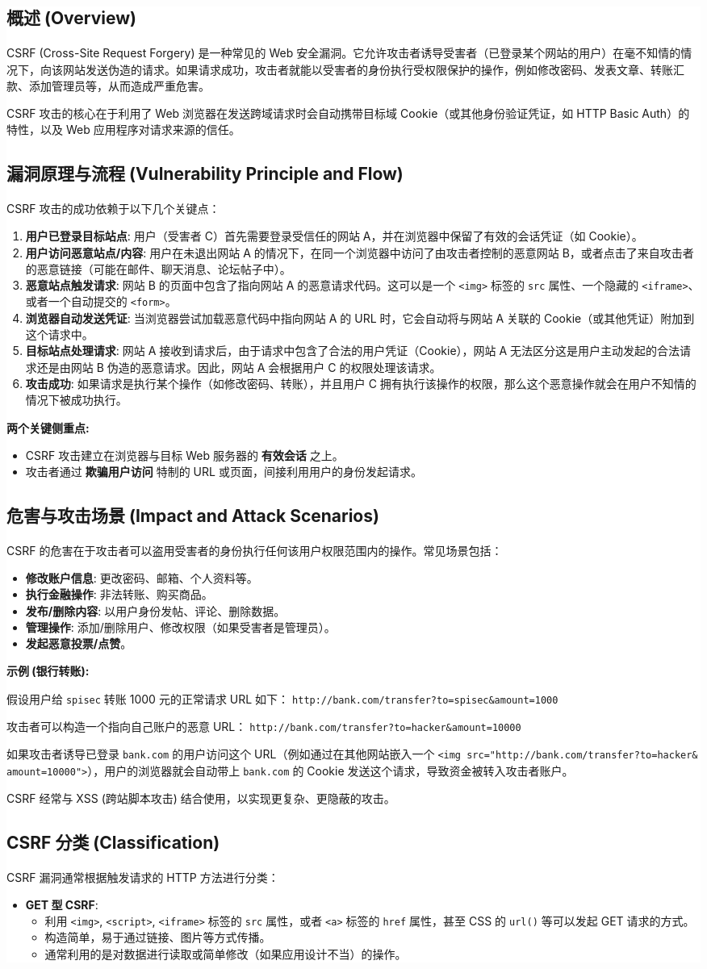 ## 概述 (Overview)

CSRF (Cross-Site Request Forgery) 是一种常见的 Web 安全漏洞。它允许攻击者诱导受害者（已登录某个网站的用户）在毫不知情的情况下，向该网站发送伪造的请求。如果请求成功，攻击者就能以受害者的身份执行受权限保护的操作，例如修改密码、发表文章、转账汇款、添加管理员等，从而造成严重危害。

CSRF 攻击的核心在于利用了 Web 浏览器在发送跨域请求时会自动携带目标域 Cookie（或其他身份验证凭证，如 HTTP Basic Auth）的特性，以及 Web 应用程序对请求来源的信任。

## 漏洞原理与流程 (Vulnerability Principle and Flow)

CSRF 攻击的成功依赖于以下几个关键点：

1.  **用户已登录目标站点**: 用户（受害者 C）首先需要登录受信任的网站 A，并在浏览器中保留了有效的会话凭证（如 Cookie）。
2.  **用户访问恶意站点/内容**: 用户在未退出网站 A 的情况下，在同一个浏览器中访问了由攻击者控制的恶意网站 B，或者点击了来自攻击者的恶意链接（可能在邮件、聊天消息、论坛帖子中）。
3.  **恶意站点触发请求**: 网站 B 的页面中包含了指向网站 A 的恶意请求代码。这可以是一个 `<img>` 标签的 `src` 属性、一个隐藏的 `<iframe>`、或者一个自动提交的 `<form>`。
4.  **浏览器自动发送凭证**: 当浏览器尝试加载恶意代码中指向网站 A 的 URL 时，它会自动将与网站 A 关联的 Cookie（或其他凭证）附加到这个请求中。
5.  **目标站点处理请求**: 网站 A 接收到请求后，由于请求中包含了合法的用户凭证（Cookie），网站 A 无法区分这是用户主动发起的合法请求还是由网站 B 伪造的恶意请求。因此，网站 A 会根据用户 C 的权限处理该请求。
6.  **攻击成功**: 如果请求是执行某个操作（如修改密码、转账），并且用户 C 拥有执行该操作的权限，那么这个恶意操作就会在用户不知情的情况下被成功执行。

**两个关键侧重点:**

*   CSRF 攻击建立在浏览器与目标 Web 服务器的 **有效会话** 之上。
*   攻击者通过 **欺骗用户访问** 特制的 URL 或页面，间接利用用户的身份发起请求。

## 危害与攻击场景 (Impact and Attack Scenarios)

CSRF 的危害在于攻击者可以盗用受害者的身份执行任何该用户权限范围内的操作。常见场景包括：

*   **修改账户信息**: 更改密码、邮箱、个人资料等。
*   **执行金融操作**: 非法转账、购买商品。
*   **发布/删除内容**: 以用户身份发帖、评论、删除数据。
*   **管理操作**: 添加/删除用户、修改权限（如果受害者是管理员）。
*   **发起恶意投票/点赞**。

**示例 (银行转账):**

假设用户给 `spisec` 转账 1000 元的正常请求 URL 如下：
`http://bank.com/transfer?to=spisec&amount=1000`

攻击者可以构造一个指向自己账户的恶意 URL：
`http://bank.com/transfer?to=hacker&amount=10000`

如果攻击者诱导已登录 `bank.com` 的用户访问这个 URL（例如通过在其他网站嵌入一个 `<img src="http://bank.com/transfer?to=hacker&amount=10000">`），用户的浏览器就会自动带上 `bank.com` 的 Cookie 发送这个请求，导致资金被转入攻击者账户。

CSRF 经常与 XSS (跨站脚本攻击) 结合使用，以实现更复杂、更隐蔽的攻击。

## CSRF 分类 (Classification)

CSRF 漏洞通常根据触发请求的 HTTP 方法进行分类：

*   **GET 型 CSRF**:
    *   利用 `<img>`, `<script>`, `<iframe>` 标签的 `src` 属性，或者 `<a>` 标签的 `href` 属性，甚至 CSS 的 `url()` 等可以发起 GET 请求的方式。
    *   构造简单，易于通过链接、图片等方式传播。
    *   通常利用的是对数据进行读取或简单修改（如果应用设计不当）的操作。
